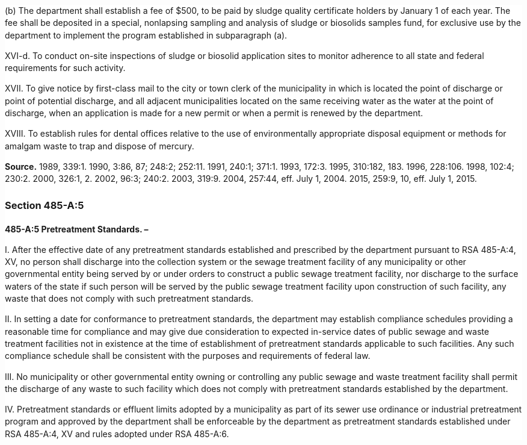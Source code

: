  (b) The department shall establish a fee of 
                                             $500, to be paid by
sludge quality certificate holders by January 1 of each year. The fee
shall be deposited in a special, nonlapsing sampling and analysis of
sludge or biosolids samples fund, for exclusive use by the department to
implement the program established in subparagraph (a).
                                             
 XVI-d. To conduct on-site inspections of sludge or biosolid
application sites to monitor adherence to all state and federal
requirements for such activity.
                                             
 XVII. To give notice by first-class mail to the city or town clerk
of the municipality in which is located the point of discharge or point
of potential discharge, and all adjacent municipalities located on the
same receiving water as the water at the point of discharge, when an
application is made for a new permit or when a permit is renewed by the
department.
                                             
 XVIII. To establish rules for dental offices relative to the use of
environmentally appropriate disposal equipment or methods for amalgam
waste to trap and dispose of mercury.

**Source.** 1989, 339:1. 1990, 3:86, 87; 248:2; 252:11. 1991, 240:1;
371:1. 1993, 172:3. 1995, 310:182, 183. 1996, 228:106. 1998, 102:4;
230:2. 2000, 326:1, 2. 2002, 96:3; 240:2. 2003, 319:9. 2004, 257:44,
eff. July 1, 2004. 2015, 259:9, 10, eff. July 1, 2015.

### Section 485-A:5

 **485-A:5 Pretreatment Standards. –**
                                             
 I. After the effective date of any pretreatment standards
established and prescribed by the department pursuant to RSA 485-A:4,
XV, no person shall discharge into the collection system or the sewage
treatment facility of any municipality or other governmental entity
being served by or under orders to construct a public sewage treatment
facility, nor discharge to the surface waters of the state if such
person will be served by the public sewage treatment facility upon
construction of such facility, any waste that does not comply with such
pretreatment standards.
                                             
 II. In setting a date for conformance to pretreatment standards, the
department may establish compliance schedules providing a reasonable
time for compliance and may give due consideration to expected
in-service dates of public sewage and waste treatment facilities not in
existence at the time of establishment of pretreatment standards
applicable to such facilities. Any such compliance schedule shall be
consistent with the purposes and requirements of federal law.
                                             
 III. No municipality or other governmental entity owning or
controlling any public sewage and waste treatment facility shall permit
the discharge of any waste to such facility which does not comply with
pretreatment standards established by the department.
                                             
 IV. Pretreatment standards or effluent limits adopted by a
municipality as part of its sewer use ordinance or industrial
pretreatment program and approved by the department shall be enforceable
by the department as pretreatment standards established under RSA
485-A:4, XV and rules adopted under RSA 485-A:6.
                                             